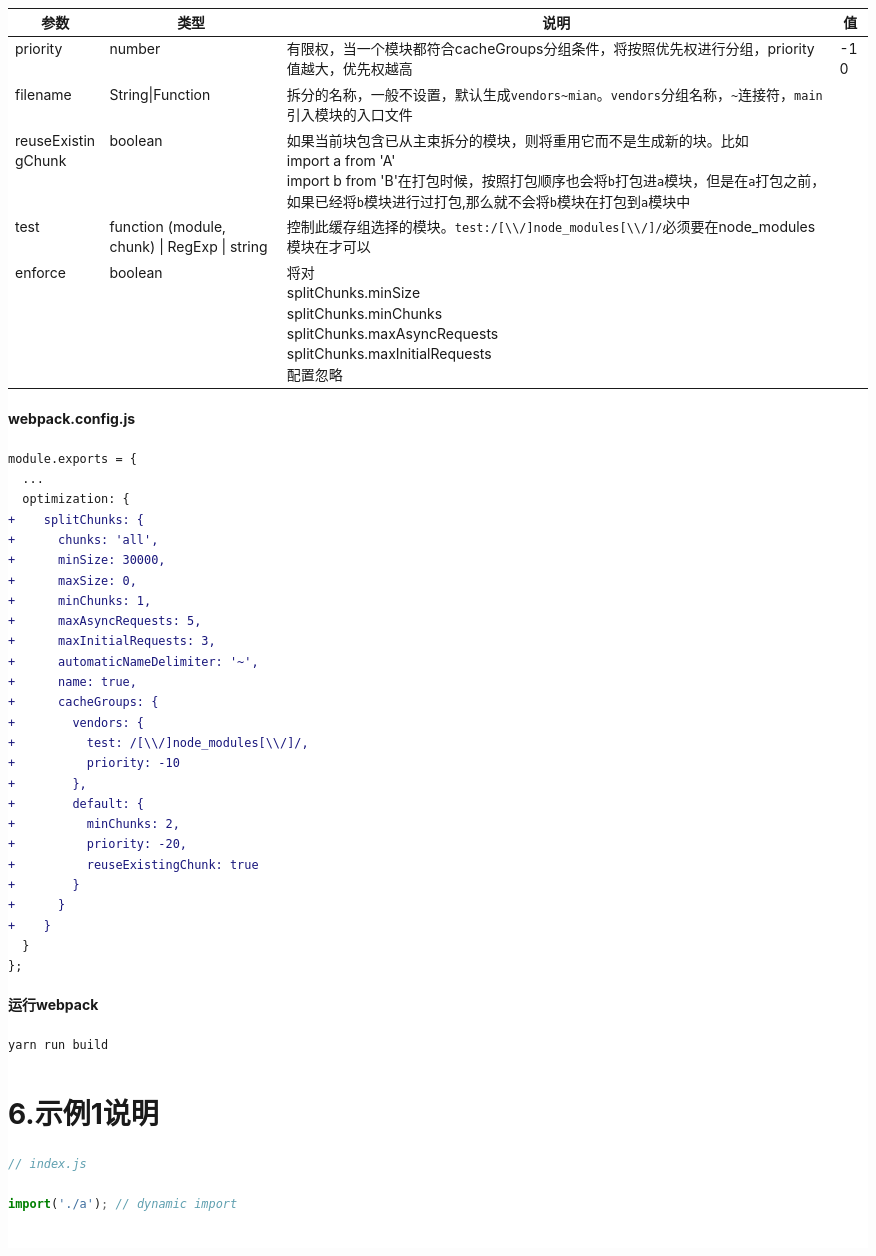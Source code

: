 参数|类型|说明|值|
-|-|-|-|
priority|number|有限权，当一个模块都符合cacheGroups分组条件，将按照优先权进行分组，priority值越大，优先权越高|-10|
filename|String\|Function|拆分的名称，一般不设置，默认生成`vendors~mian`。`vendors`分组名称，`~`连接符，`main`引入模块的入口文件||
reuseExistingChunk|boolean|如果当前块包含已从主束拆分的模块，则将重用它而不是生成新的块。比如<br> import a from 'A'<br>import b from 'B'在打包时候，按照打包顺序也会将`b`打包进`a`模块，但是在`a`打包之前，如果已经将`b`模块进行过打包,那么就不会将`b`模块在打包到`a`模块中||
test|function (module, chunk) \| RegExp \| string|控制此缓存组选择的模块。`test:/[\\/]node_modules[\\/]/`必须要在node_modules模块在才可以|
enforce|boolean|将对<br>splitChunks.minSize<br>splitChunks.minChunks<br>splitChunks.maxAsyncRequests <br>splitChunks.maxInitialRequests<br>配置忽略|||


#### webpack.config.js

```diff
module.exports = {
  ...
  optimization: {
+    splitChunks: {
+      chunks: 'all',
+      minSize: 30000,
+      maxSize: 0,
+      minChunks: 1,
+      maxAsyncRequests: 5,
+      maxInitialRequests: 3,
+      automaticNameDelimiter: '~',
+      name: true,
+      cacheGroups: {
+        vendors: {
+          test: /[\\/]node_modules[\\/]/,
+          priority: -10
+        },
+        default: {
+          minChunks: 2,
+          priority: -20,
+          reuseExistingChunk: true
+        }
+      }
+    }
  }
};
```

#### 运行webpack

```
yarn run build
```

# 6.示例1说明

```javascript
// index.js

import('./a'); // dynamic import
```
　　　　　　　　　　　　
